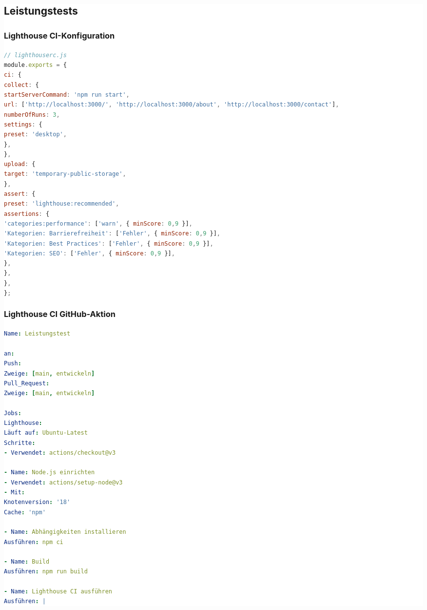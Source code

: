 ## Leistungstests 

### Lighthouse CI-Konfiguration 

```js 
// lighthouserc.js 
module.exports = { 
ci: { 
collect: { 
startServerCommand: 'npm run start', 
url: ['http://localhost:3000/', 'http://localhost:3000/about', 'http://localhost:3000/contact'], 
numberOfRuns: 3, 
settings: { 
preset: 'desktop', 
}, 
}, 
upload: { 
target: 'temporary-public-storage', 
}, 
assert: { 
preset: 'lighthouse:recommended', 
assertions: { 
'categories:performance': ['warn', { minScore: 0,9 }], 
'Kategorien: Barrierefreiheit': ['Fehler', { minScore: 0,9 }], 
'Kategorien: Best Practices': ['Fehler', { minScore: 0,9 }], 
'Kategorien: SEO': ['Fehler', { minScore: 0,9 }], 
}, 
}, 
}, 
}; 
``` 

### Lighthouse CI GitHub-Aktion

```yaml
Name: Leistungstest

an:
Push:
Zweige: [main, entwickeln]
Pull_Request:
Zweige: [main, entwickeln]

Jobs:
Lighthouse:
Läuft auf: Ubuntu-Latest
Schritte:
- Verwendet: actions/checkout@v3

- Name: Node.js einrichten
- Verwendet: actions/setup-node@v3
- Mit:
Knotenversion: '18'
Cache: 'npm'

- Name: Abhängigkeiten installieren
Ausführen: npm ci

- Name: Build
Ausführen: npm run build

- Name: Lighthouse CI ausführen
Ausführen: |
```